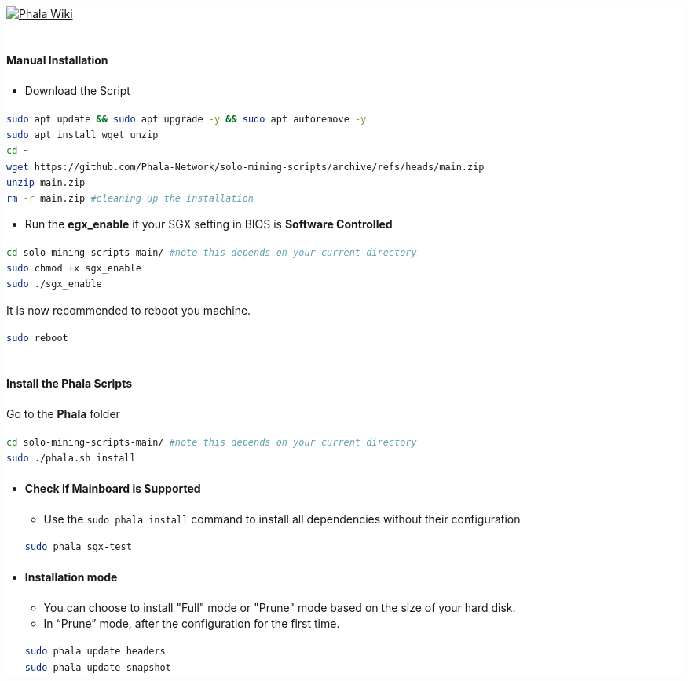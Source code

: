[![Phala Wiki](https://user-images.githubusercontent.com/37558304/145890328-35ee96db-2713-4f53-8d62-d90aad16ab8c.png)](https://wiki.phala.network/en-us/docs/khala-mining/1-0-hardware-requirements/)

<h1 align="center">
</h1>

#### Manual Installation

- Download the Script

```bash
sudo apt update && sudo apt upgrade -y && sudo apt autoremove -y
sudo apt install wget unzip
cd ~
wget https://github.com/Phala-Network/solo-mining-scripts/archive/refs/heads/main.zip
unzip main.zip
rm -r main.zip #cleaning up the installation
```

-   Run the **egx_enable** if your SGX setting in BIOS is **Software Controlled**

```bash
cd solo-mining-scripts-main/ #note this depends on your current directory
sudo chmod +x sgx_enable
sudo ./sgx_enable
```

It is now recommended to reboot you machine. 

```bash
sudo reboot
```
    
<h1 align="center">
</h1>

#### Install the Phala Scripts

Go to the **Phala** folder

```bash
cd solo-mining-scripts-main/ #note this depends on your current directory
sudo ./phala.sh install
```

-   #### Check if Mainboard is Supported
    - Use the `sudo phala install` command to install all dependencies without their configuration

    ```bash
    sudo phala sgx-test
    ```

-   #### Installation mode
    - You can choose to install "Full" mode or "Prune" mode based on the size of your hard disk.
    - In “Prune” mode, after the configuration for the first time.
    
    ```bash
    sudo phala update headers
    sudo phala update snapshot
    ```
